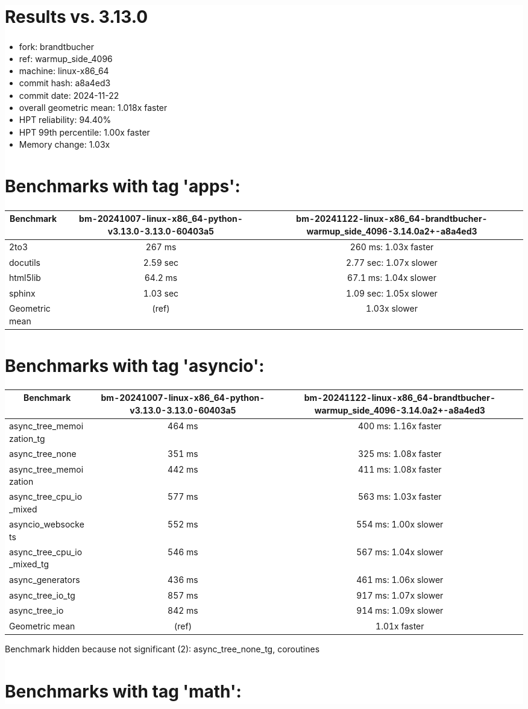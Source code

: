 # Results vs. 3.13.0

- fork: brandtbucher
- ref: warmup_side_4096
- machine: linux-x86_64
- commit hash: a8a4ed3
- commit date: 2024-11-22
- overall geometric mean: 1.018x faster
- HPT reliability: 94.40%
- HPT 99th percentile: 1.00x faster
- Memory change: 1.03x

Benchmarks with tag 'apps':
===========================

| Benchmark      | bm-20241007-linux-x86_64-python-v3.13.0-3.13.0-60403a5 | bm-20241122-linux-x86_64-brandtbucher-warmup_side_4096-3.14.0a2+-a8a4ed3 |
|----------------|:------------------------------------------------------:|:------------------------------------------------------------------------:|
| 2to3           | 267 ms                                                 | 260 ms: 1.03x faster                                                     |
| docutils       | 2.59 sec                                               | 2.77 sec: 1.07x slower                                                   |
| html5lib       | 64.2 ms                                                | 67.1 ms: 1.04x slower                                                    |
| sphinx         | 1.03 sec                                               | 1.09 sec: 1.05x slower                                                   |
| Geometric mean | (ref)                                                  | 1.03x slower                                                             |

Benchmarks with tag 'asyncio':
==============================

| Benchmark                  | bm-20241007-linux-x86_64-python-v3.13.0-3.13.0-60403a5 | bm-20241122-linux-x86_64-brandtbucher-warmup_side_4096-3.14.0a2+-a8a4ed3 |
|----------------------------|:------------------------------------------------------:|:------------------------------------------------------------------------:|
| async_tree_memoization_tg  | 464 ms                                                 | 400 ms: 1.16x faster                                                     |
| async_tree_none            | 351 ms                                                 | 325 ms: 1.08x faster                                                     |
| async_tree_memoization     | 442 ms                                                 | 411 ms: 1.08x faster                                                     |
| async_tree_cpu_io_mixed    | 577 ms                                                 | 563 ms: 1.03x faster                                                     |
| asyncio_websockets         | 552 ms                                                 | 554 ms: 1.00x slower                                                     |
| async_tree_cpu_io_mixed_tg | 546 ms                                                 | 567 ms: 1.04x slower                                                     |
| async_generators           | 436 ms                                                 | 461 ms: 1.06x slower                                                     |
| async_tree_io_tg           | 857 ms                                                 | 917 ms: 1.07x slower                                                     |
| async_tree_io              | 842 ms                                                 | 914 ms: 1.09x slower                                                     |
| Geometric mean             | (ref)                                                  | 1.01x faster                                                             |

Benchmark hidden because not significant (2): async_tree_none_tg, coroutines

Benchmarks with tag 'math':
===========================
